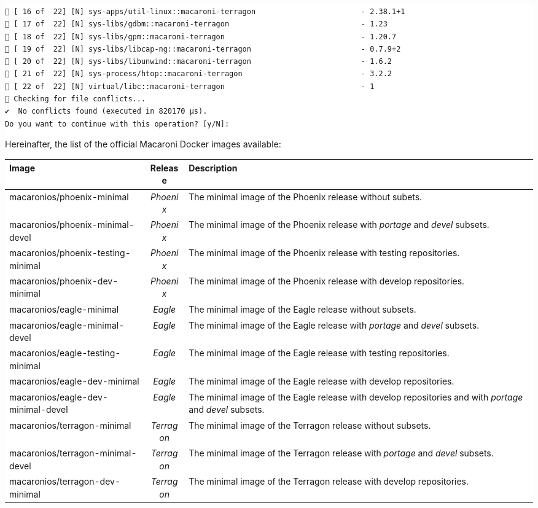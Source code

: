 ```shell
🍦 [ 16 of  22] [N] sys-apps/util-linux::macaroni-terragon                        - 2.38.1+1
🍦 [ 17 of  22] [N] sys-libs/gdbm::macaroni-terragon                              - 1.23
🍦 [ 18 of  22] [N] sys-libs/gpm::macaroni-terragon                               - 1.20.7
🍦 [ 19 of  22] [N] sys-libs/libcap-ng::macaroni-terragon                         - 0.7.9+2
🍦 [ 20 of  22] [N] sys-libs/libunwind::macaroni-terragon                         - 1.6.2
🍦 [ 21 of  22] [N] sys-process/htop::macaroni-terragon                           - 3.2.2
🍦 [ 22 of  22] [N] virtual/libc::macaroni-terragon                               - 1
💂 Checking for file conflicts...
✔️  No conflicts found (executed in 820170 µs).
Do you want to continue with this operation? [y/N]: 
```

Hereinafter, the list of the official Macaroni Docker images
available:

| Image | Release | Description |
| :--- | :---: | :--- |
| macaronios/phoenix-minimal | *Phoenix* | The minimal image of the Phoenix release without subets. |
| macaronios/phoenix-minimal-devel | *Phoenix* | The minimal image of the Phoenix release with *portage* and *devel* subsets. |
| macaronios/phoenix-testing-minimal | *Phoenix* | The minimal image of the Phoenix release with testing repositories. |
| macaronios/phoenix-dev-minimal | *Phoenix* | The minimal image of the Phoenix release with develop repositories. |
| macaronios/eagle-minimal | *Eagle* | The minimal image of the Eagle release without subsets. |
| macaronios/eagle-minimal-devel | *Eagle* | The minimal image of the Eagle release with *portage* and *devel* subsets. |
| macaronios/eagle-testing-minimal | *Eagle* | The minimal image of the Eagle release with testing repositories. |
| macaronios/eagle-dev-minimal | *Eagle* | The minimal image of the Eagle release with develop repositories. |
| macaronios/eagle-dev-minimal-devel | *Eagle* | The minimal image of the Eagle release with develop repositories and with *portage* and *devel* subsets. |
| macaronios/terragon-minimal | *Terragon* | The minimal image of the Terragon release without subsets. |
| macaronios/terragon-minimal-devel | *Terragon* | The minimal image of the Terragon release with *portage* and *devel* subsets. |
| macaronios/terragon-dev-minimal | *Terragon* | The minimal image of the Terragon release with develop repositories. |
